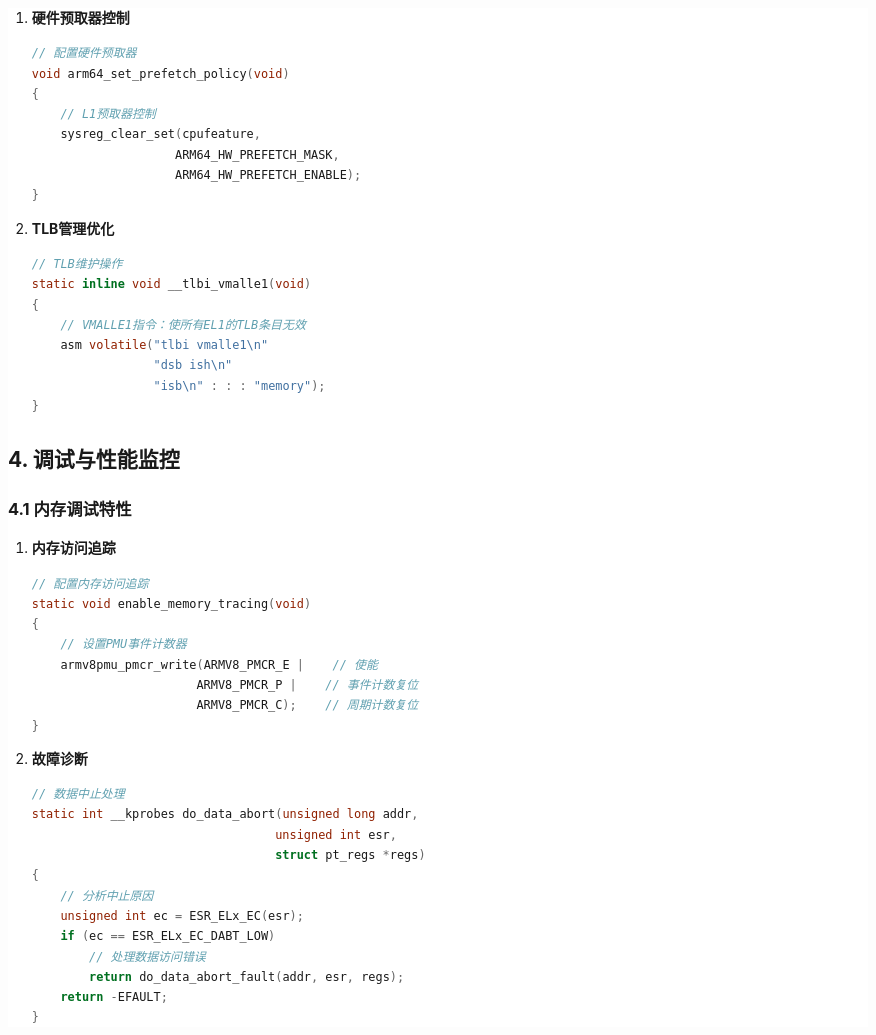 1. **硬件预取器控制**
   ```c
   // 配置硬件预取器
   void arm64_set_prefetch_policy(void)
   {
       // L1预取器控制
       sysreg_clear_set(cpufeature, 
                       ARM64_HW_PREFETCH_MASK,
                       ARM64_HW_PREFETCH_ENABLE);
   }
   ```

2. **TLB管理优化**
   ```c
   // TLB维护操作
   static inline void __tlbi_vmalle1(void)
   {
       // VMALLE1指令：使所有EL1的TLB条目无效
       asm volatile("tlbi vmalle1\n"
                    "dsb ish\n"
                    "isb\n" : : : "memory");
   }
   ```

## 4. 调试与性能监控

### 4.1 内存调试特性

1. **内存访问追踪**
   ```c
   // 配置内存访问追踪
   static void enable_memory_tracing(void)
   {
       // 设置PMU事件计数器
       armv8pmu_pmcr_write(ARMV8_PMCR_E |    // 使能
                          ARMV8_PMCR_P |    // 事件计数复位
                          ARMV8_PMCR_C);    // 周期计数复位
   }
   ```

2. **故障诊断**
   ```c
   // 数据中止处理
   static int __kprobes do_data_abort(unsigned long addr,
                                     unsigned int esr,
                                     struct pt_regs *regs)
   {
       // 分析中止原因
       unsigned int ec = ESR_ELx_EC(esr);
       if (ec == ESR_ELx_EC_DABT_LOW)
           // 处理数据访问错误
           return do_data_abort_fault(addr, esr, regs);
       return -EFAULT;
   }
   ```
